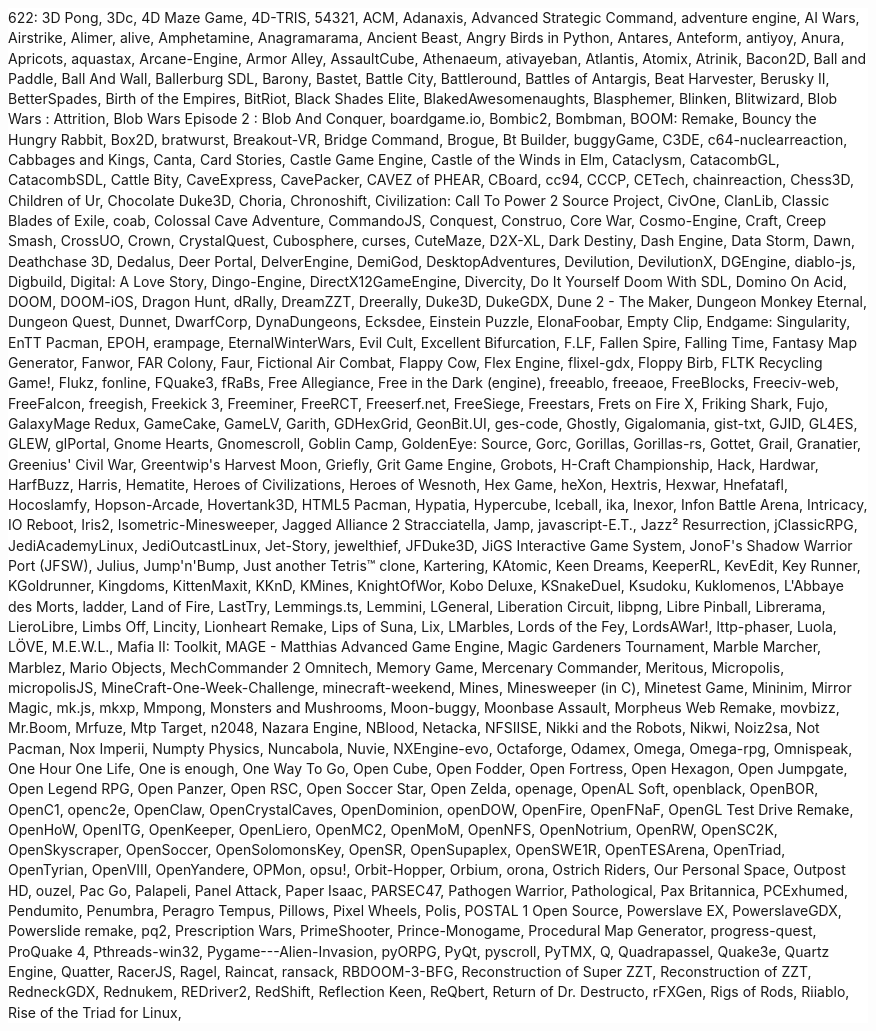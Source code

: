 622: 3D Pong, 3Dc, 4D Maze Game, 4D-TRIS, 54321, ACM, Adanaxis, Advanced Strategic Command, adventure engine, AI Wars, Airstrike, Alimer, alive, Amphetamine, Anagramarama, Ancient Beast, Angry Birds in Python, Antares, Anteform, antiyoy, Anura, Apricots, aquastax, Arcane-Engine, Armor Alley, AssaultCube, Athenaeum, ativayeban, Atlantis, Atomix, Atrinik, Bacon2D, Ball and Paddle, Ball And Wall, Ballerburg SDL, Barony, Bastet, Battle City, Battleround, Battles of Antargis, Beat Harvester, Berusky II, BetterSpades, Birth of the Empires, BitRiot, Black Shades Elite, BlakedAwesomenaughts, Blasphemer, Blinken, Blitwizard, Blob Wars : Attrition, Blob Wars Episode 2 : Blob And Conquer, boardgame.io, Bombic2, Bombman, BOOM: Remake, Bouncy the Hungry Rabbit, Box2D, bratwurst, Breakout-VR, Bridge Command, Brogue, Bt Builder, buggyGame, C3DE, c64-nuclearreaction, Cabbages and Kings, Canta, Card Stories, Castle Game Engine, Castle of the Winds in Elm, Cataclysm, CatacombGL, CatacombSDL, Cattle Bity, CaveExpress, CavePacker, CAVEZ of PHEAR, CBoard, cc94, CCCP, CETech, chainreaction, Chess3D, Children of Ur, Chocolate Duke3D, Choria, Chronoshift, Civilization: Call To Power 2 Source Project, CivOne, ClanLib, Classic Blades of Exile, coab, Colossal Cave Adventure, CommandoJS, Conquest, Construo, Core War, Cosmo-Engine, Craft, Creep Smash, CrossUO, Crown, CrystalQuest, Cubosphere, curses, CuteMaze, D2X-XL, Dark Destiny, Dash Engine, Data Storm, Dawn, Deathchase 3D, Dedalus, Deer Portal, DelverEngine, DemiGod, DesktopAdventures, Devilution, DevilutionX, DGEngine, diablo-js, Digbuild, Digital: A Love Story, Dingo-Engine, DirectX12GameEngine, Divercity, Do It Yourself Doom With SDL, Domino On Acid, DOOM, DOOM-iOS, Dragon Hunt, dRally, DreamZZT, Dreerally, Duke3D, DukeGDX, Dune 2 - The Maker, Dungeon Monkey Eternal, Dungeon Quest, Dunnet, DwarfCorp, DynaDungeons, Ecksdee, Einstein Puzzle, ElonaFoobar, Empty Clip, Endgame: Singularity, EnTT Pacman, EPOH, erampage, EternalWinterWars, Evil Cult, Excellent Bifurcation, F.LF, Fallen Spire, Falling Time, Fantasy Map Generator, Fanwor, FAR Colony, Faur, Fictional Air Combat, Flappy Cow, Flex Engine, flixel-gdx, Floppy Birb, FLTK Recycling Game!, Flukz, fonline, FQuake3, fRaBs, Free Allegiance, Free in the Dark (engine), freeablo, freeaoe, FreeBlocks, Freeciv-web, FreeFalcon, freegish, Freekick 3, Freeminer, FreeRCT, Freeserf.net, FreeSiege, Freestars, Frets on Fire X, Friking Shark, Fujo, GalaxyMage Redux, GameCake, GameLV, Garith, GDHexGrid, GeonBit.UI, ges-code, Ghostly, Gigalomania, gist-txt, GJID, GL4ES, GLEW, glPortal, Gnome Hearts, Gnomescroll, Goblin Camp, GoldenEye: Source, Gorc, Gorillas, Gorillas-rs, Gottet, Grail, Granatier, Greenius' Civil War, Greentwip's Harvest Moon, Griefly, Grit Game Engine, Grobots, H-Craft Championship, Hack, Hardwar, HarfBuzz, Harris, Hematite, Heroes of Civilizations, Heroes of Wesnoth, Hex Game, heXon, Hextris, Hexwar, Hnefatafl, Hocoslamfy, Hopson-Arcade, Hovertank3D, HTML5 Pacman, Hypatia, Hypercube, Iceball, ika, Inexor, Infon Battle Arena, Intricacy, IO Reboot, Iris2, Isometric-Minesweeper, Jagged Alliance 2 Stracciatella, Jamp, javascript-E.T., Jazz² Resurrection, jClassicRPG, JediAcademyLinux, JediOutcastLinux, Jet-Story, jewelthief, JFDuke3D, JiGS Interactive Game System, JonoF's Shadow Warrior Port (JFSW), Julius, Jump'n'Bump, Just another Tetris™ clone, Kartering, KAtomic, Keen Dreams, KeeperRL, KevEdit, Key Runner, KGoldrunner, Kingdoms, KittenMaxit, KKnD, KMines, KnightOfWor, Kobo Deluxe, KSnakeDuel, Ksudoku, Kuklomenos, L'Abbaye des Morts, ladder, Land of Fire, LastTry, Lemmings.ts, Lemmini, LGeneral, Liberation Circuit, libpng, Libre Pinball, Librerama, LieroLibre, Limbs Off, Lincity, Lionheart Remake, Lips of Suna, Lix, LMarbles, Lords of the Fey, LordsAWar!, lttp-phaser, Luola, LÖVE, M.E.W.L., Mafia II: Toolkit, MAGE - Matthias Advanced Game Engine, Magic Gardeners Tournament, Marble Marcher, Marblez, Mario Objects, MechCommander 2 Omnitech, Memory Game, Mercenary Commander, Meritous, Micropolis, micropolisJS, MineCraft-One-Week-Challenge, minecraft-weekend, Mines, Minesweeper (in C), Minetest Game, Mininim, Mirror Magic, mk.js, mkxp, Mmpong, Monsters and Mushrooms, Moon-buggy, Moonbase Assault, Morpheus Web Remake, movbizz, Mr.Boom, Mrfuze, Mtp Target, n2048, Nazara Engine, NBlood, Netacka, NFSIISE, Nikki and the Robots, Nikwi, Noiz2sa, Not Pacman, Nox Imperii, Numpty Physics, Nuncabola, Nuvie, NXEngine-evo, Octaforge, Odamex, Omega, Omega-rpg, Omnispeak, One Hour One Life, One is enough, One Way To Go, Open Cube, Open Fodder, Open Fortress, Open Hexagon, Open Jumpgate, Open Legend RPG, Open Panzer, Open RSC, Open Soccer Star, Open Zelda, openage, OpenAL Soft, openblack, OpenBOR, OpenC1, openc2e, OpenClaw, OpenCrystalCaves, OpenDominion, openDOW, OpenFire, OpenFNaF, OpenGL Test Drive Remake, OpenHoW, OpenITG, OpenKeeper, OpenLiero, OpenMC2, OpenMoM, OpenNFS, OpenNotrium, OpenRW, OpenSC2K, OpenSkyscraper, OpenSoccer, OpenSolomonsKey, OpenSR, OpenSupaplex, OpenSWE1R, OpenTESArena, OpenTriad, OpenTyrian, OpenVIII, OpenYandere, OPMon, opsu!, Orbit-Hopper, Orbium, orona, Ostrich Riders, Our Personal Space, Outpost HD, ouzel, Pac Go, Palapeli, Panel Attack, Paper Isaac, PARSEC47, Pathogen Warrior, Pathological, Pax Britannica, PCExhumed, Pendumito, Penumbra, Peragro Tempus, Pillows, Pixel Wheels, Polis, POSTAL 1 Open Source, Powerslave EX, PowerslaveGDX, Powerslide remake, pq2, Prescription Wars, PrimeShooter, Prince-Monogame, Procedural Map Generator, progress-quest, ProQuake 4, Pthreads-win32, Pygame---Alien-Invasion, pyORPG, PyQt, pyscroll, PyTMX, Q, Quadrapassel, Quake3e, Quartz Engine, Quatter, RacerJS, Ragel, Raincat, ransack, RBDOOM-3-BFG, Reconstruction of Super ZZT, Reconstruction of ZZT, RedneckGDX, Rednukem, REDriver2, RedShift, Reflection Keen, ReQbert, Return of Dr. Destructo, rFXGen, Rigs of Rods, Riiablo, Rise of the Triad for Linux,